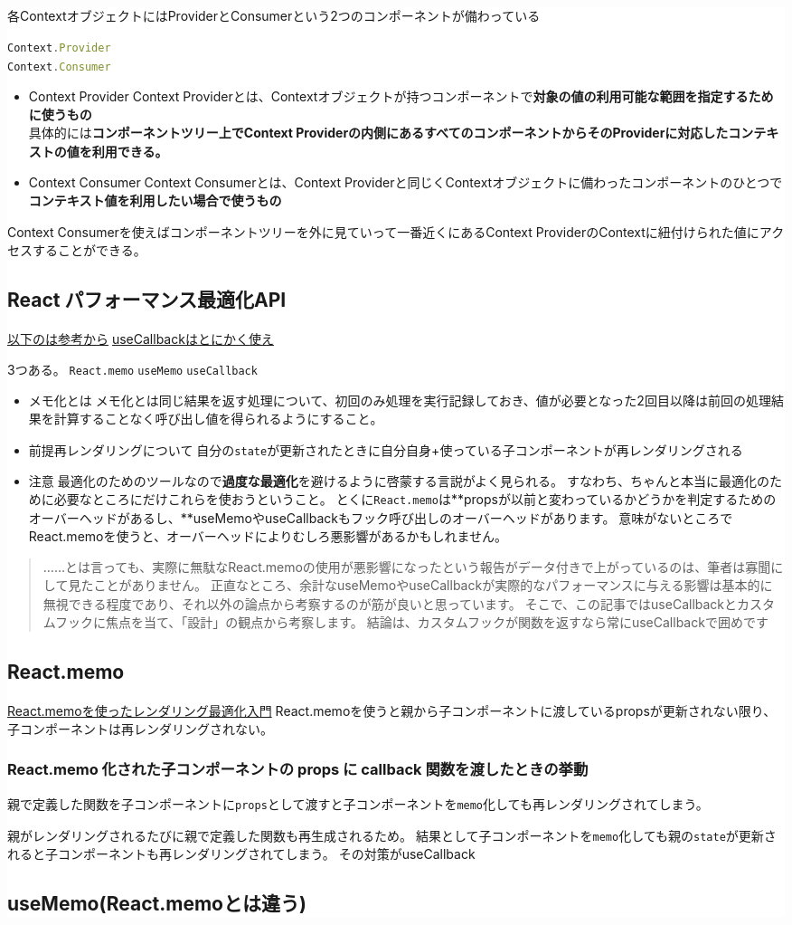各ContextオブジェクトにはProviderとConsumerという2つのコンポーネントが備わっている

```ts
Context.Provider
Context.Consumer
```

- Context Provider
Context Providerとは、Contextオブジェクトが持つコンポーネントで**対象の値の利用可能な範囲を指定するために使うもの**  
具体的には**コンポーネントツリー上でContext Providerの内側にあるすべてのコンポーネントからそのProviderに対応したコンテキストの値を利用できる。**

- Context Consumer
Context Consumerとは、Context Providerと同じくContextオブジェクトに備わったコンポーネントのひとつで**コンテキスト値を利用したい場合で使うもの**

Context Consumerを使えばコンポーネントツリーを外に見ていって一番近くにあるContext ProviderのContextに紐付けられた値にアクセスすることができる。  

## React パフォーマンス最適化API
[以下のは参考から](https://zenn.dev/nus3/articles/1978a344cfaa4d3359c1)
[useCallbackはとにかく使え](https://blog.uhy.ooo/entry/2021-02-23/usecallback-custom-hooks/)

3つある。
`React.memo`
`useMemo`
`useCallback`

- メモ化とは
メモ化とは同じ結果を返す処理について、初回のみ処理を実行記録しておき、値が必要となった2回目以降は前回の処理結果を計算することなく呼び出し値を得られるようにすること。

- 前提再レンダリングについて
自分の`state`が更新されたときに自分自身+使っている子コンポーネントが再レンダリングされる

- 注意
最適化のためのツールなので**過度な最適化**を避けるように啓蒙する言説がよく見られる。
すなわち、ちゃんと本当に最適化のために必要なところにだけこれらを使おうということ。
とくに`React.memo`は**propsが以前と変わっているかどうかを判定するためのオーバーヘッドがあるし、**useMemoやuseCallbackもフック呼び出しのオーバーヘッドがあります。 意味がないところでReact.memoを使うと、オーバーヘッドによりむしろ悪影響があるかもしれません。

>……とは言っても、実際に無駄なReact.memoの使用が悪影響になったという報告がデータ付きで上がっているのは、筆者は寡聞にして見たことがありません。 正直なところ、余計なuseMemoやuseCallbackが実際的なパフォーマンスに与える影響は基本的に無視できる程度であり、それ以外の論点から考察するのが筋が良いと思っています。 そこで、この記事ではuseCallbackとカスタムフックに焦点を当て、「設計」の観点から考察します。
>結論は、カスタムフックが関数を返すなら常にuseCallbackで囲めです

## React.memo
[React.memoを使ったレンダリング最適化入門](https://zenn.dev/nus3/articles/1978a344cfaa4d3359c1)
React.memoを使うと親から子コンポーネントに渡しているpropsが更新されない限り、子コンポーネントは再レンダリングされない。

### React.memo 化された子コンポーネントの props に callback 関数を渡したときの挙動

親で定義した関数を子コンポーネントに`props`として渡すと子コンポーネントを`memo`化しても再レンダリングされてしまう。

親がレンダリングされるたびに親で定義した関数も再生成されるため。
結果として子コンポーネントを`memo`化しても親の`state`が更新されると子コンポーネントも再レンダリングされてしまう。
その対策がuseCallback

## useMemo(React.memoとは違う)
